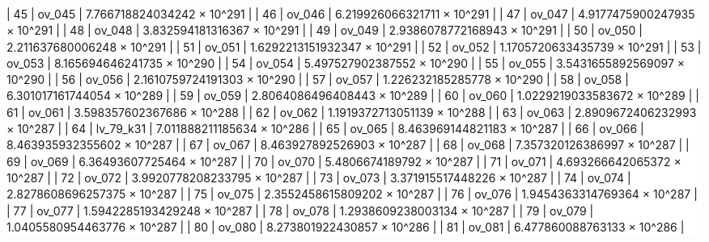 | 45 | ov_045 | 7.766718824034242 × 10^291 |
| 46 | ov_046 | 6.219926066321711 × 10^291 |
| 47 | ov_047 | 4.9177475900247935 × 10^291 |
| 48 | ov_048 | 3.832594181316367 × 10^291 |
| 49 | ov_049 | 2.9386078772168943 × 10^291 |
| 50 | ov_050 | 2.211637680006248 × 10^291 |
| 51 | ov_051 | 1.6292213151932347 × 10^291 |
| 52 | ov_052 | 1.1705720633435739 × 10^291 |
| 53 | ov_053 | 8.165694646241735 × 10^290 |
| 54 | ov_054 | 5.497527902387552 × 10^290 |
| 55 | ov_055 | 3.5431655892569097 × 10^290 |
| 56 | ov_056 | 2.1610759724191303 × 10^290 |
| 57 | ov_057 | 1.226232185285778 × 10^290 |
| 58 | ov_058 | 6.301017161744054 × 10^289 |
| 59 | ov_059 | 2.8064086496408443 × 10^289 |
| 60 | ov_060 | 1.0229219033583672 × 10^289 |
| 61 | ov_061 | 3.598357602367686 × 10^288 |
| 62 | ov_062 | 1.1919372713051139 × 10^288 |
| 63 | ov_063 | 2.8909672406232993 × 10^287 |
| 64 | lv_79_k31 | 7.011888211185634 × 10^286 |
| 65 | ov_065 | 8.463969144821183 × 10^287 |
| 66 | ov_066 | 8.463935932355602 × 10^287 |
| 67 | ov_067 | 8.463927892526903 × 10^287 |
| 68 | ov_068 | 7.357320126386997 × 10^287 |
| 69 | ov_069 | 6.36493607725464 × 10^287 |
| 70 | ov_070 | 5.4806674189792 × 10^287 |
| 71 | ov_071 | 4.693266642065372 × 10^287 |
| 72 | ov_072 | 3.9920778208233795 × 10^287 |
| 73 | ov_073 | 3.371915517448226 × 10^287 |
| 74 | ov_074 | 2.8278608696257375 × 10^287 |
| 75 | ov_075 | 2.3552458615809202 × 10^287 |
| 76 | ov_076 | 1.9454363314769364 × 10^287 |
| 77 | ov_077 | 1.5942285193429248 × 10^287 |
| 78 | ov_078 | 1.2938609238003134 × 10^287 |
| 79 | ov_079 | 1.0405580954463776 × 10^287 |
| 80 | ov_080 | 8.273801922430857 × 10^286 |
| 81 | ov_081 | 6.477860088763133 × 10^286 |